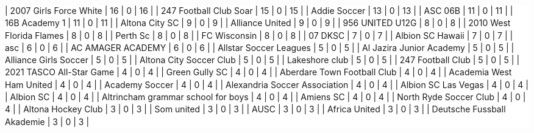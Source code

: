 | 2007 Girls Force White | 16 | 0 | 16 |
| 247 Football Club Soar | 15 | 0 | 15 |
| Addie Soccer | 13 | 0 | 13 |
| ASC 06B | 11 | 0 | 11 |
| 16B Academy 1 | 11 | 0 | 11 |
| Altona City SC | 9 | 0 | 9 |
| Alliance United | 9 | 0 | 9 |
| 956 UNITED U12G | 8 | 0 | 8 |
| 2010 West Florida Flames | 8 | 0 | 8 |
| Perth Sc | 8 | 0 | 8 |
| FC Wisconsin | 8 | 0 | 8 |
| 07 DKSC | 7 | 0 | 7 |
| Albion SC Hawaii | 7 | 0 | 7 |
| asc | 6 | 0 | 6 |
| AC AMAGER ACADEMY | 6 | 0 | 6 |
| Allstar Soccer Leagues | 5 | 0 | 5 |
| Al Jazira Junior Academy | 5 | 0 | 5 |
| Alliance Girls Soccer | 5 | 0 | 5 |
| Altona City Soccer Club | 5 | 0 | 5 |
| Lakeshore club | 5 | 0 | 5 |
| 247 Football Club | 5 | 0 | 5 |
| 2021 TASCO All-Star Game | 4 | 0 | 4 |
| Green Gully SC | 4 | 0 | 4 |
| Aberdare Town Football Club | 4 | 0 | 4 |
| Academia West Ham United | 4 | 0 | 4 |
| Academy Soccer | 4 | 0 | 4 |
| Alexandria Soccer Association | 4 | 0 | 4 |
| Albion SC Las Vegas | 4 | 0 | 4 |
| Albion SC | 4 | 0 | 4 |
| Altrincham grammar school for boys | 4 | 0 | 4 |
| Amiens SC | 4 | 0 | 4 |
| North Ryde Soccer Club | 4 | 0 | 4 |
| Altona Hockey Club | 3 | 0 | 3 |
| Som united | 3 | 0 | 3 |
| AUSC | 3 | 0 | 3 |
| Africa United | 3 | 0 | 3 |
| Deutsche Fussball Akademie | 3 | 0 | 3 |
